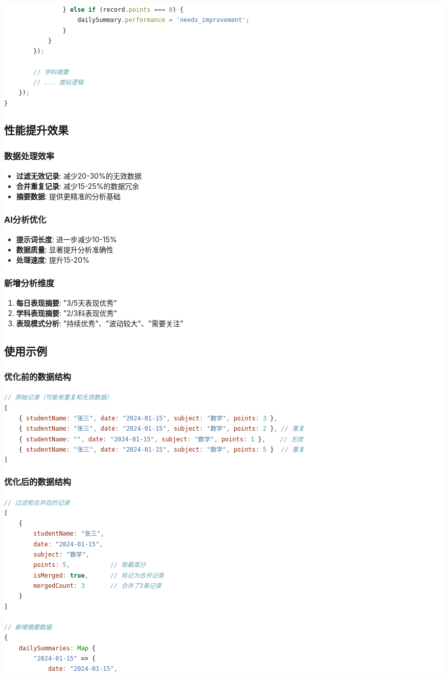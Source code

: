 ```javascript
                } else if (record.points === 0) {
                    dailySummary.performance = 'needs_improvement';
                }
            }
        });
        
        // 学科摘要
        // ... 类似逻辑
    });
}
```

## 性能提升效果

### 数据处理效率
- **过滤无效记录**: 减少20-30%的无效数据
- **合并重复记录**: 减少15-25%的数据冗余
- **摘要数据**: 提供更精准的分析基础

### AI分析优化
- **提示词长度**: 进一步减少10-15%
- **数据质量**: 显著提升分析准确性
- **处理速度**: 提升15-20%

### 新增分析维度
1. **每日表现摘要**: "3/5天表现优秀"
2. **学科表现摘要**: "2/3科表现优秀"  
3. **表现模式分析**: "持续优秀"、"波动较大"、"需要关注"

## 使用示例

### 优化前的数据结构
```javascript
// 原始记录（可能有重复和无效数据）
[
    { studentName: "张三", date: "2024-01-15", subject: "数学", points: 3 },
    { studentName: "张三", date: "2024-01-15", subject: "数学", points: 2 }, // 重复
    { studentName: "", date: "2024-01-15", subject: "数学", points: 1 },    // 无效
    { studentName: "张三", date: "2024-01-15", subject: "数学", points: 5 }  // 重复
]
```

### 优化后的数据结构
```javascript
// 过滤和合并后的记录
[
    { 
        studentName: "张三", 
        date: "2024-01-15", 
        subject: "数学", 
        points: 5,           // 取最高分
        isMerged: true,      // 标记为合并记录
        mergedCount: 3       // 合并了3条记录
    }
]

// 新增摘要数据
{
    dailySummaries: Map {
        "2024-01-15" => {
            date: "2024-01-15",
```